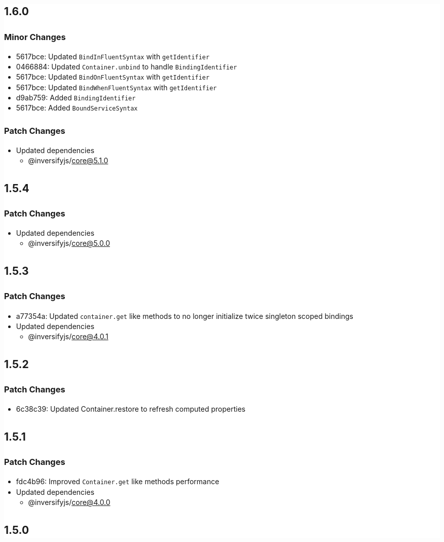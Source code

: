 ## 1.6.0

### Minor Changes

- 5617bce: Updated `BindInFluentSyntax` with `getIdentifier`
- 0466884: Updated `Container.unbind` to handle `BindingIdentifier`
- 5617bce: Updated `BindOnFluentSyntax` with `getIdentifier`
- 5617bce: Updated `BindWhenFluentSyntax` with `getIdentifier`
- d9ab759: Added `BindingIdentifier`
- 5617bce: Added `BoundServiceSyntax`

### Patch Changes

- Updated dependencies
  - @inversifyjs/core@5.1.0

## 1.5.4

### Patch Changes

- Updated dependencies
  - @inversifyjs/core@5.0.0

## 1.5.3

### Patch Changes

- a77354a: Updated `container.get` like methods to no longer initialize twice singleton scoped bindings
- Updated dependencies
  - @inversifyjs/core@4.0.1

## 1.5.2

### Patch Changes

- 6c38c39: Updated Container.restore to refresh computed properties

## 1.5.1

### Patch Changes

- fdc4b96: Improved `Container.get` like methods performance
- Updated dependencies
  - @inversifyjs/core@4.0.0

## 1.5.0
